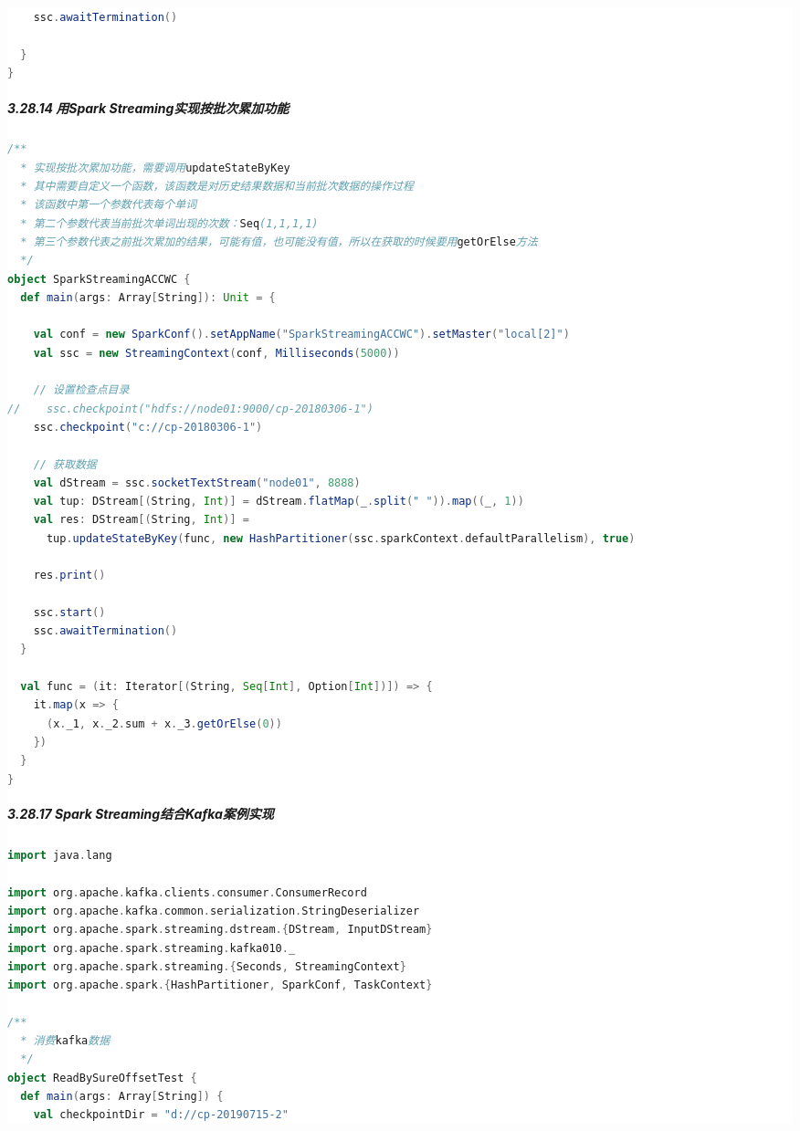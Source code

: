```scala
    ssc.awaitTermination()

  }
}

```

##### 3.28.14 用Spark Streaming实现按批次累加功能

```scala
/**
  * 实现按批次累加功能，需要调用updateStateByKey
  * 其中需要自定义一个函数，该函数是对历史结果数据和当前批次数据的操作过程
  * 该函数中第一个参数代表每个单词
  * 第二个参数代表当前批次单词出现的次数：Seq(1,1,1,1)
  * 第三个参数代表之前批次累加的结果，可能有值，也可能没有值，所以在获取的时候要用getOrElse方法
  */
object SparkStreamingACCWC {
  def main(args: Array[String]): Unit = {

    val conf = new SparkConf().setAppName("SparkStreamingACCWC").setMaster("local[2]")
    val ssc = new StreamingContext(conf, Milliseconds(5000))

    // 设置检查点目录
//    ssc.checkpoint("hdfs://node01:9000/cp-20180306-1")
    ssc.checkpoint("c://cp-20180306-1")

    // 获取数据
    val dStream = ssc.socketTextStream("node01", 8888)
    val tup: DStream[(String, Int)] = dStream.flatMap(_.split(" ")).map((_, 1))
    val res: DStream[(String, Int)] =
      tup.updateStateByKey(func, new HashPartitioner(ssc.sparkContext.defaultParallelism), true)

    res.print()
      
    ssc.start()
    ssc.awaitTermination()
  }

  val func = (it: Iterator[(String, Seq[Int], Option[Int])]) => {
    it.map(x => {
      (x._1, x._2.sum + x._3.getOrElse(0))
    })
  }
}
```

##### 3.28.17 Spark Streaming结合Kafka案例实现

```scala
import java.lang

import org.apache.kafka.clients.consumer.ConsumerRecord
import org.apache.kafka.common.serialization.StringDeserializer
import org.apache.spark.streaming.dstream.{DStream, InputDStream}
import org.apache.spark.streaming.kafka010._
import org.apache.spark.streaming.{Seconds, StreamingContext}
import org.apache.spark.{HashPartitioner, SparkConf, TaskContext}

/**
  * 消费kafka数据
  */
object ReadBySureOffsetTest {
  def main(args: Array[String]) {
    val checkpointDir = "d://cp-20190715-2"
```